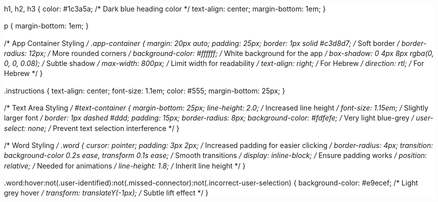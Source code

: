   h1, h2, h3 {
      color: #1c3a5a; /* Dark blue heading color */
      text-align: center;
      margin-bottom: 1em;
  }

  p {
      margin-bottom: 1em;
  }

  /* App Container Styling */
  .app-container {
    margin: 20px auto;
    padding: 25px;
    border: 1px solid #c3d8d7; /* Soft border */
    border-radius: 12px; /* More rounded corners */
    background-color: #ffffff; /* White background for the app */
    box-shadow: 0 4px 8px rgba(0, 0, 0, 0.08); /* Subtle shadow */
    max-width: 800px; /* Limit width for readability */
    text-align: right; /* For Hebrew */
    direction: rtl; /* For Hebrew */
  }

  .instructions {
      text-align: center;
      font-size: 1.1em;
      color: #555;
      margin-bottom: 25px;
  }

  /* Text Area Styling */
  #text-container {
    margin-bottom: 25px;
    line-height: 2.0; /* Increased line height */
    font-size: 1.15em; /* Slightly larger font */
    border: 1px dashed #ddd;
    padding: 15px;
    border-radius: 8px;
    background-color: #fdfefe; /* Very light blue-grey */
    user-select: none; /* Prevent text selection interference */
  }

  /* Word Styling */
  .word {
    cursor: pointer;
    padding: 3px 2px; /* Increased padding for easier clicking */
    border-radius: 4px;
    transition: background-color 0.2s ease, transform 0.1s ease; /* Smooth transitions */
    display: inline-block; /* Ensure padding works */
    position: relative; /* Needed for animations */
    line-height: 1.8; /* Inherit line height */
  }

  .word:hover:not(.user-identified):not(.missed-connector):not(.incorrect-user-selection) {
      background-color: #e9ecef; /* Light grey hover */
      transform: translateY(-1px); /* Subtle lift effect */
  }
